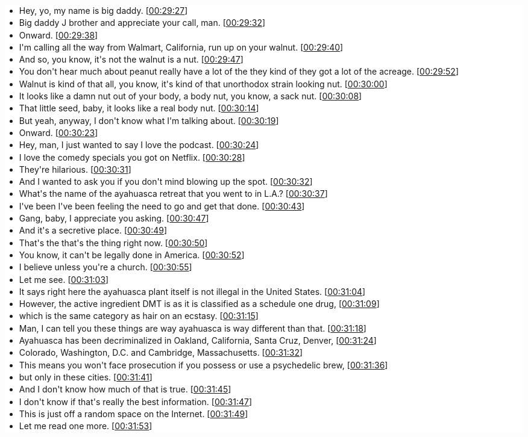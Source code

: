 *  Hey, yo, my name is big daddy. [[00:29:27](https://www.youtube.com/watch?v=xQQraoNKFRA&t=1767.0s)]
*  Big daddy J brother and appreciate your call, man. [[00:29:32](https://www.youtube.com/watch?v=xQQraoNKFRA&t=1772.0s)]
*  Onward. [[00:29:38](https://www.youtube.com/watch?v=xQQraoNKFRA&t=1778.0s)]
*  I'm calling all the way from Walmart, California, run up on your walnut. [[00:29:40](https://www.youtube.com/watch?v=xQQraoNKFRA&t=1780.0s)]
*  And so, you know, it's not the walnut is a nut. [[00:29:47](https://www.youtube.com/watch?v=xQQraoNKFRA&t=1787.0s)]
*  You don't hear much about peanut really have a lot of the they kind of they got a lot of the acreage. [[00:29:52](https://www.youtube.com/watch?v=xQQraoNKFRA&t=1792.0s)]
*  Walnut is kind of that all, you know, it's kind of that unorthodox strain looking nut. [[00:30:00](https://www.youtube.com/watch?v=xQQraoNKFRA&t=1800.0s)]
*  It looks like a damn nut out of your body, a body nut, you know, a sack nut. [[00:30:08](https://www.youtube.com/watch?v=xQQraoNKFRA&t=1808.0s)]
*  That little seed, baby, it looks like a real body nut. [[00:30:14](https://www.youtube.com/watch?v=xQQraoNKFRA&t=1814.0s)]
*  But yeah, anyway, I don't know what I'm talking about. [[00:30:19](https://www.youtube.com/watch?v=xQQraoNKFRA&t=1819.0s)]
*  Onward. [[00:30:23](https://www.youtube.com/watch?v=xQQraoNKFRA&t=1823.0s)]
*  Hey, man, I just wanted to say I love the podcast. [[00:30:24](https://www.youtube.com/watch?v=xQQraoNKFRA&t=1824.0s)]
*  I love the comedy specials you got on Netflix. [[00:30:28](https://www.youtube.com/watch?v=xQQraoNKFRA&t=1828.0s)]
*  They're hilarious. [[00:30:31](https://www.youtube.com/watch?v=xQQraoNKFRA&t=1831.0s)]
*  And I wanted to ask you if you don't mind blowing up the spot. [[00:30:32](https://www.youtube.com/watch?v=xQQraoNKFRA&t=1832.0s)]
*  What's the name of the ayahuasca retreat that you went to in L.A.? [[00:30:37](https://www.youtube.com/watch?v=xQQraoNKFRA&t=1837.0s)]
*  I've been I've been feeling the need to go and get that done. [[00:30:43](https://www.youtube.com/watch?v=xQQraoNKFRA&t=1843.0s)]
*  Gang, baby, I appreciate you asking. [[00:30:47](https://www.youtube.com/watch?v=xQQraoNKFRA&t=1847.0s)]
*  And it's a secretive place. [[00:30:49](https://www.youtube.com/watch?v=xQQraoNKFRA&t=1849.0s)]
*  That's the that's the thing right now. [[00:30:50](https://www.youtube.com/watch?v=xQQraoNKFRA&t=1850.0s)]
*  You know, it can't be legally done in America. [[00:30:52](https://www.youtube.com/watch?v=xQQraoNKFRA&t=1852.0s)]
*  I believe unless you're a church. [[00:30:55](https://www.youtube.com/watch?v=xQQraoNKFRA&t=1855.0s)]
*  Let me see. [[00:31:03](https://www.youtube.com/watch?v=xQQraoNKFRA&t=1863.0s)]
*  It says right here the ayahuasca plant itself is not illegal in the United States. [[00:31:04](https://www.youtube.com/watch?v=xQQraoNKFRA&t=1864.0s)]
*  However, the active ingredient DMT is as it is classified as a schedule one drug, [[00:31:09](https://www.youtube.com/watch?v=xQQraoNKFRA&t=1869.0s)]
*  which is the same category as hair on an ecstasy. [[00:31:15](https://www.youtube.com/watch?v=xQQraoNKFRA&t=1875.0s)]
*  Man, I can tell you these things are way ayahuasca is way different than that. [[00:31:18](https://www.youtube.com/watch?v=xQQraoNKFRA&t=1878.0s)]
*  Ayahuasca has been decriminalized in Oakland, California, Santa Cruz, Denver, [[00:31:24](https://www.youtube.com/watch?v=xQQraoNKFRA&t=1884.0s)]
*  Colorado, Washington, D.C. and Cambridge, Massachusetts. [[00:31:32](https://www.youtube.com/watch?v=xQQraoNKFRA&t=1892.0s)]
*  This means you won't face prosecution if you possess or use a psychedelic brew, [[00:31:36](https://www.youtube.com/watch?v=xQQraoNKFRA&t=1896.0s)]
*  but only in these cities. [[00:31:41](https://www.youtube.com/watch?v=xQQraoNKFRA&t=1901.0s)]
*  And I don't know how much of that is true. [[00:31:45](https://www.youtube.com/watch?v=xQQraoNKFRA&t=1905.0s)]
*  I don't know if that's really the best information. [[00:31:47](https://www.youtube.com/watch?v=xQQraoNKFRA&t=1907.0s)]
*  This is just off a random space on the Internet. [[00:31:49](https://www.youtube.com/watch?v=xQQraoNKFRA&t=1909.0s)]
*  Let me read one more. [[00:31:53](https://www.youtube.com/watch?v=xQQraoNKFRA&t=1913.0s)]